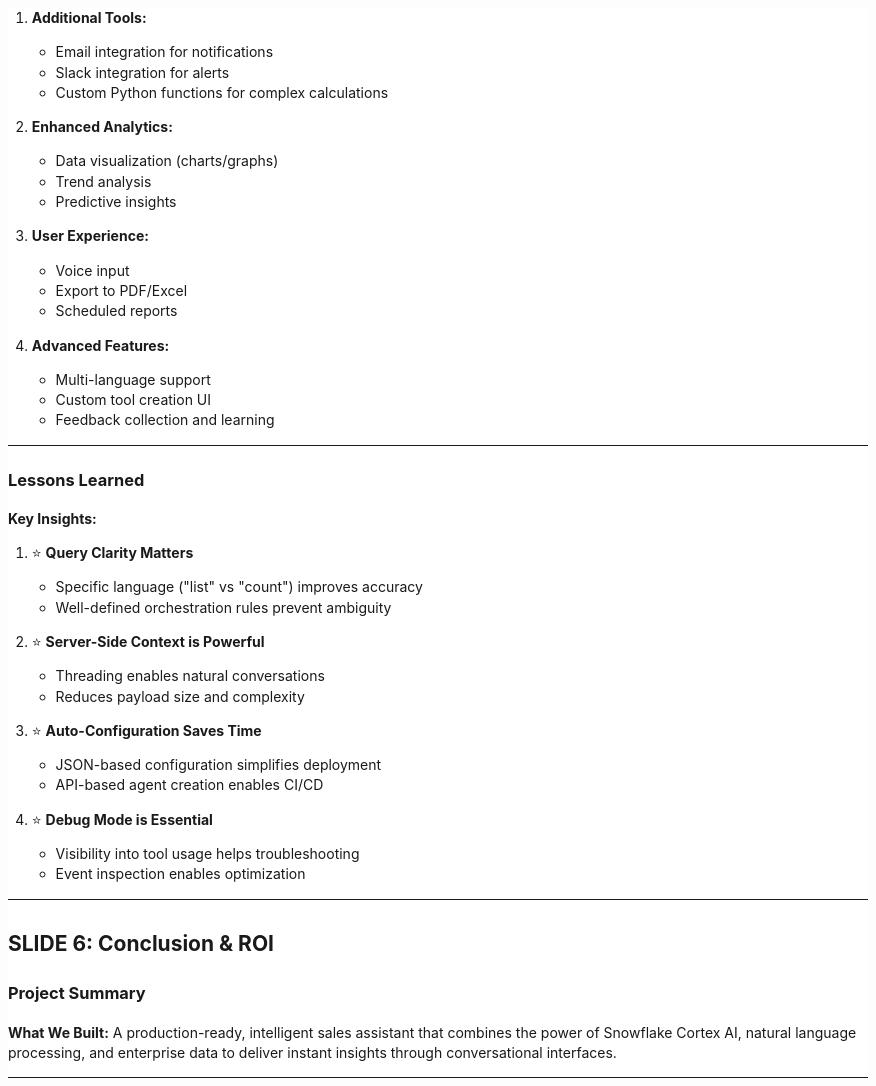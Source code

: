 1. **Additional Tools:**
   - Email integration for notifications
   - Slack integration for alerts
   - Custom Python functions for complex calculations

2. **Enhanced Analytics:**
   - Data visualization (charts/graphs)
   - Trend analysis
   - Predictive insights

3. **User Experience:**
   - Voice input
   - Export to PDF/Excel
   - Scheduled reports

4. **Advanced Features:**
   - Multi-language support
   - Custom tool creation UI
   - Feedback collection and learning

---

### **Lessons Learned**

**Key Insights:**

1. ⭐ **Query Clarity Matters**
   - Specific language ("list" vs "count") improves accuracy
   - Well-defined orchestration rules prevent ambiguity

2. ⭐ **Server-Side Context is Powerful**
   - Threading enables natural conversations
   - Reduces payload size and complexity

3. ⭐ **Auto-Configuration Saves Time**
   - JSON-based configuration simplifies deployment
   - API-based agent creation enables CI/CD

4. ⭐ **Debug Mode is Essential**
   - Visibility into tool usage helps troubleshooting
   - Event inspection enables optimization

---

## SLIDE 6: Conclusion & ROI

### **Project Summary**

**What We Built:**
A production-ready, intelligent sales assistant that combines the power of Snowflake Cortex AI, natural language processing, and enterprise data to deliver instant insights through conversational interfaces.

---
